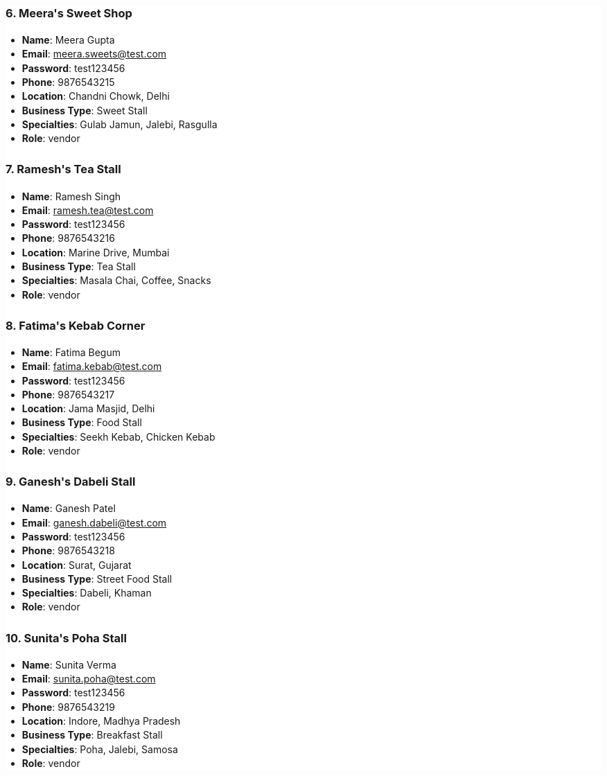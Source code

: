 ### **6. Meera's Sweet Shop**
- **Name**: Meera Gupta
- **Email**: meera.sweets@test.com
- **Password**: test123456
- **Phone**: 9876543215
- **Location**: Chandni Chowk, Delhi
- **Business Type**: Sweet Stall
- **Specialties**: Gulab Jamun, Jalebi, Rasgulla
- **Role**: vendor

### **7. Ramesh's Tea Stall**
- **Name**: Ramesh Singh
- **Email**: ramesh.tea@test.com
- **Password**: test123456
- **Phone**: 9876543216
- **Location**: Marine Drive, Mumbai
- **Business Type**: Tea Stall
- **Specialties**: Masala Chai, Coffee, Snacks
- **Role**: vendor

### **8. Fatima's Kebab Corner**
- **Name**: Fatima Begum
- **Email**: fatima.kebab@test.com
- **Password**: test123456
- **Phone**: 9876543217
- **Location**: Jama Masjid, Delhi
- **Business Type**: Food Stall
- **Specialties**: Seekh Kebab, Chicken Kebab
- **Role**: vendor

### **9. Ganesh's Dabeli Stall**
- **Name**: Ganesh Patel
- **Email**: ganesh.dabeli@test.com
- **Password**: test123456
- **Phone**: 9876543218
- **Location**: Surat, Gujarat
- **Business Type**: Street Food Stall
- **Specialties**: Dabeli, Khaman
- **Role**: vendor

### **10. Sunita's Poha Stall**
- **Name**: Sunita Verma
- **Email**: sunita.poha@test.com
- **Password**: test123456
- **Phone**: 9876543219
- **Location**: Indore, Madhya Pradesh
- **Business Type**: Breakfast Stall
- **Specialties**: Poha, Jalebi, Samosa
- **Role**: vendor
